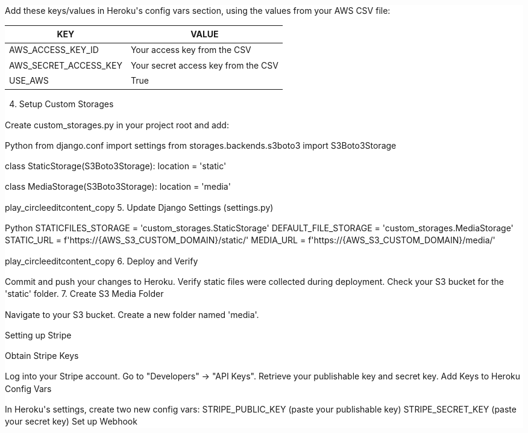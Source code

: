 Add these keys/values in Heroku's config vars section, using the values from your AWS CSV file:

| KEY                      | VALUE                                              |
| ------------------------ | -------------------------------------------------- |
| AWS_ACCESS_KEY_ID        | Your access key from the CSV                       |
| AWS_SECRET_ACCESS_KEY    | Your secret access key from the CSV                |
| USE_AWS                  | True                                               |

4. Setup Custom Storages

Create custom_storages.py in your project root and add:

Python
from django.conf import settings
from storages.backends.s3boto3 import S3Boto3Storage

class StaticStorage(S3Boto3Storage):
    location = 'static'

class MediaStorage(S3Boto3Storage):
    location = 'media'

play_circleeditcontent_copy
5. Update Django Settings (settings.py)

Python
STATICFILES_STORAGE = 'custom_storages.StaticStorage'
DEFAULT_FILE_STORAGE = 'custom_storages.MediaStorage' 
STATIC_URL = f'https://{AWS_S3_CUSTOM_DOMAIN}/static/'
MEDIA_URL = f'https://{AWS_S3_CUSTOM_DOMAIN}/media/'

play_circleeditcontent_copy
6. Deploy and Verify

Commit and push your changes to Heroku.
Verify static files were collected during deployment.
Check your S3 bucket for the 'static' folder.
7. Create S3 Media Folder

Navigate to your S3 bucket.
Create a new folder named 'media'.

Setting up Stripe

Obtain Stripe Keys

Log into your Stripe account.
Go to "Developers" -> "API Keys".
Retrieve your publishable key and secret key.
Add Keys to Heroku Config Vars

In Heroku's settings, create two new config vars:
STRIPE_PUBLIC_KEY (paste your publishable key)
STRIPE_SECRET_KEY (paste your secret key)
Set up Webhook
